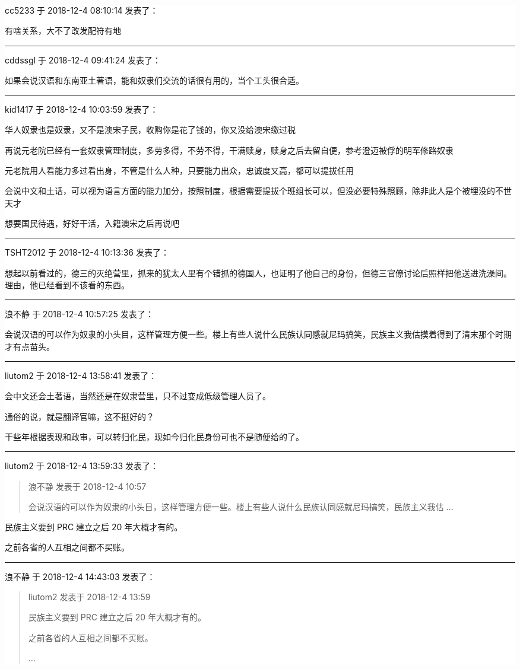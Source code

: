 
cc5233 于 2018-12-4 08:10:14 发表了：

有啥关系，大不了改发配符有地

---

cddssgl 于 2018-12-4 09:41:24 发表了：

如果会说汉语和东南亚土著语，能和奴隶们交流的话很有用的，当个工头很合适。

---

kid1417 于 2018-12-4 10:03:59 发表了：

华人奴隶也是奴隶，又不是澳宋子民，收购你是花了钱的，你又没给澳宋缴过税

再说元老院已经有一套奴隶管理制度，多劳多得，不劳不得，干满赎身，赎身之后去留自便，参考澄迈被俘的明军修路奴隶

元老院用人看能力多过看出身，不管是什么人种，只要能力出众，忠诚度又高，都可以提拔任用

会说中文和土话，可以视为语言方面的能力加分，按照制度，根据需要提拔个班组长可以，但没必要特殊照顾，除非此人是个被埋没的不世天才

想要国民待遇，好好干活，入籍澳宋之后再说吧

---

TSHT2012 于 2018-12-4 10:13:36 发表了：

想起以前看过的，德三的灭绝营里，抓来的犹太人里有个错抓的德国人，也证明了他自己的身份，但德三官僚讨论后照样把他送进洗澡间。理由，他已经看到不该看的东西。

---

浪不静 于 2018-12-4 10:57:25 发表了：

会说汉语的可以作为奴隶的小头目，这样管理方便一些。楼上有些人说什么民族认同感就尼玛搞笑，民族主义我估摸着得到了清末那个时期才有点苗头。

---

liutom2 于 2018-12-4 13:58:41 发表了：

会中文还会土著语，当然还是在奴隶营里，只不过变成低级管理人员了。

通俗的说，就是翻译官嘛，这不挺好的？

干些年根据表现和政审，可以转归化民，现如今归化民身份可也不是随便给的了。

---

liutom2 于 2018-12-4 13:59:33 发表了：

> 浪不静 发表于 2018-12-4 10:57
>
> 会说汉语的可以作为奴隶的小头目，这样管理方便一些。楼上有些人说什么民族认同感就尼玛搞笑，民族主义我估 ...

民族主义要到 PRC 建立之后 20 年大概才有的。

之前各省的人互相之间都不买账。

---

浪不静 于 2018-12-4 14:43:03 发表了：

> liutom2 发表于 2018-12-4 13:59
>
> 民族主义要到 PRC 建立之后 20 年大概才有的。
>
> 之前各省的人互相之间都不买账。
>
> ...
